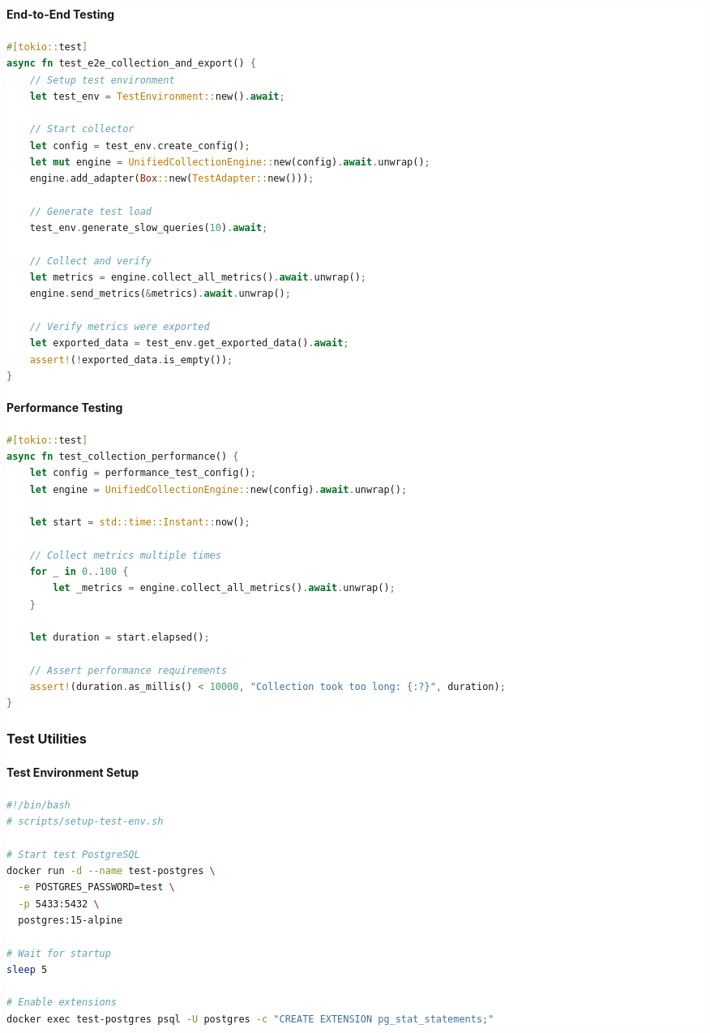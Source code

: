 #### End-to-End Testing
```rust
#[tokio::test]
async fn test_e2e_collection_and_export() {
    // Setup test environment
    let test_env = TestEnvironment::new().await;
    
    // Start collector
    let config = test_env.create_config();
    let mut engine = UnifiedCollectionEngine::new(config).await.unwrap();
    engine.add_adapter(Box::new(TestAdapter::new()));
    
    // Generate test load
    test_env.generate_slow_queries(10).await;
    
    // Collect and verify
    let metrics = engine.collect_all_metrics().await.unwrap();
    engine.send_metrics(&metrics).await.unwrap();
    
    // Verify metrics were exported
    let exported_data = test_env.get_exported_data().await;
    assert!(!exported_data.is_empty());
}
```

#### Performance Testing
```rust
#[tokio::test]
async fn test_collection_performance() {
    let config = performance_test_config();
    let engine = UnifiedCollectionEngine::new(config).await.unwrap();
    
    let start = std::time::Instant::now();
    
    // Collect metrics multiple times
    for _ in 0..100 {
        let _metrics = engine.collect_all_metrics().await.unwrap();
    }
    
    let duration = start.elapsed();
    
    // Assert performance requirements
    assert!(duration.as_millis() < 10000, "Collection took too long: {:?}", duration);
}
```

### Test Utilities

#### Test Environment Setup
```bash
#!/bin/bash
# scripts/setup-test-env.sh

# Start test PostgreSQL
docker run -d --name test-postgres \
  -e POSTGRES_PASSWORD=test \
  -p 5433:5432 \
  postgres:15-alpine

# Wait for startup
sleep 5

# Enable extensions
docker exec test-postgres psql -U postgres -c "CREATE EXTENSION pg_stat_statements;"
```